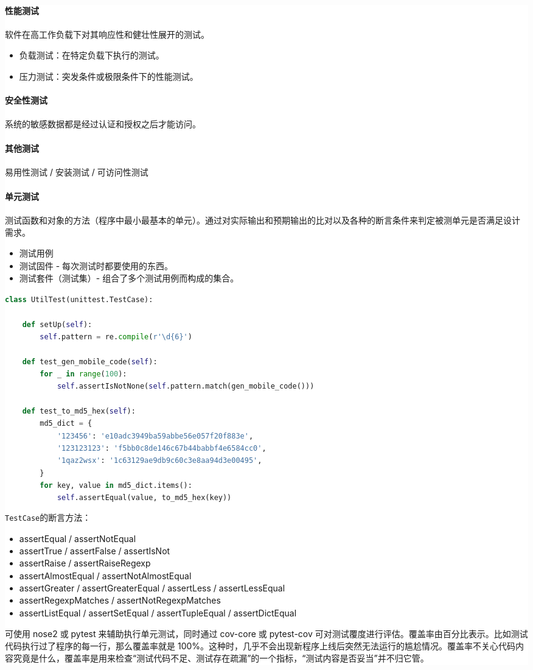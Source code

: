 #### 性能测试

软件在高工作负载下对其响应性和健壮性展开的测试。

- 负载测试：在特定负载下执行的测试。

- 压力测试：突发条件或极限条件下的性能测试。

#### 安全性测试

系统的敏感数据都是经过认证和授权之后才能访问。

#### 其他测试

易用性测试 / 安装测试 / 可访问性测试

#### 单元测试

测试函数和对象的方法（程序中最小最基本的单元）。通过对实际输出和预期输出的比对以及各种的断言条件来判定被测单元是否满足设计需求。

- 测试用例
- 测试固件 - 每次测试时都要使用的东西。
- 测试套件（测试集）- 组合了多个测试用例而构成的集合。

```py
class UtilTest(unittest.TestCase):

    def setUp(self):
        self.pattern = re.compile(r'\d{6}')

    def test_gen_mobile_code(self):
        for _ in range(100):
            self.assertIsNotNone(self.pattern.match(gen_mobile_code()))

    def test_to_md5_hex(self):
        md5_dict = {
            '123456': 'e10adc3949ba59abbe56e057f20f883e',
            '123123123': 'f5bb0c8de146c67b44babbf4e6584cc0',
            '1qaz2wsx': '1c63129ae9db9c60c3e8aa94d3e00495',
        }
        for key, value in md5_dict.items():
            self.assertEqual(value, to_md5_hex(key))
```

`TestCase`的断言方法：

- assertEqual / assertNotEqual
- assertTrue / assertFalse / assertIsNot
- assertRaise / assertRaiseRegexp
- assertAlmostEqual / assertNotAlmostEqual
- assertGreater / assertGreaterEqual / assertLess / assertLessEqual
- assertRegexpMatches / assertNotRegexpMatches
- assertListEqual / assertSetEqual / assertTupleEqual / assertDictEqual

可使用 nose2 或 pytest 来辅助执行单元测试，同时通过 cov-core 或 pytest-cov 可对测试覆度进行评估。覆盖率由百分比表示。比如测试代码执行过了程序的每一行，那么覆盖率就是 100%。这种时，几乎不会出现新程序上线后突然无法运行的尴尬情况。覆盖率不关心代码内容究竟是什么，覆盖率是用来检查“测试代码不足、测试存在疏漏”的一个指标，“测试内容是否妥当”并不归它管。
